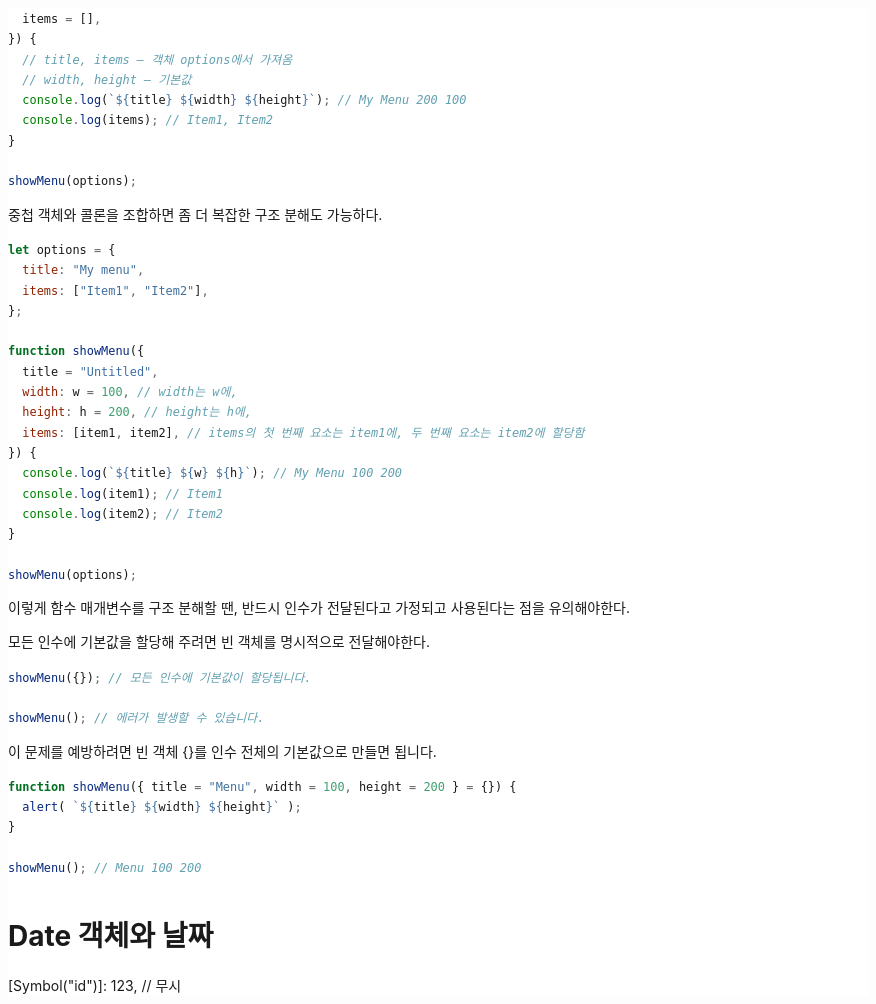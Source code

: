 ``` jsx
  items = [],
}) {
  // title, items – 객체 options에서 가져옴
  // width, height – 기본값
  console.log(`${title} ${width} ${height}`); // My Menu 200 100
  console.log(items); // Item1, Item2
}

showMenu(options);
```

중첩 객체와 콜론을 조합하면 좀 더 복잡한 구조 분해도 가능하다. 
``` jsx
let options = {
  title: "My menu",
  items: ["Item1", "Item2"],
};

function showMenu({
  title = "Untitled",
  width: w = 100, // width는 w에,
  height: h = 200, // height는 h에,
  items: [item1, item2], // items의 첫 번째 요소는 item1에, 두 번째 요소는 item2에 할당함
}) {
  console.log(`${title} ${w} ${h}`); // My Menu 100 200
  console.log(item1); // Item1
  console.log(item2); // Item2
}

showMenu(options);

```

이렇게 함수 매개변수를 구조 분해할 땐, 반드시 인수가 전달된다고 가정되고 사용된다는 점을 유의해야한다. 

모든 인수에 기본값을 할당해 주려면 빈 객체를 명시적으로 전달해야한다. 
``` jsx
showMenu({}); // 모든 인수에 기본값이 할당됩니다.

showMenu(); // 에러가 발생할 수 있습니다.
```
이 문제를 예방하려면 빈 객체 {}를 인수 전체의 기본값으로 만들면 됩니다.

``` jsx
function showMenu({ title = "Menu", width = 100, height = 200 } = {}) {
  alert( `${title} ${width} ${height}` );
}

showMenu(); // Menu 100 200
```

# Date 객체와 날짜 


  [Symbol("id")]: 123, // 무시